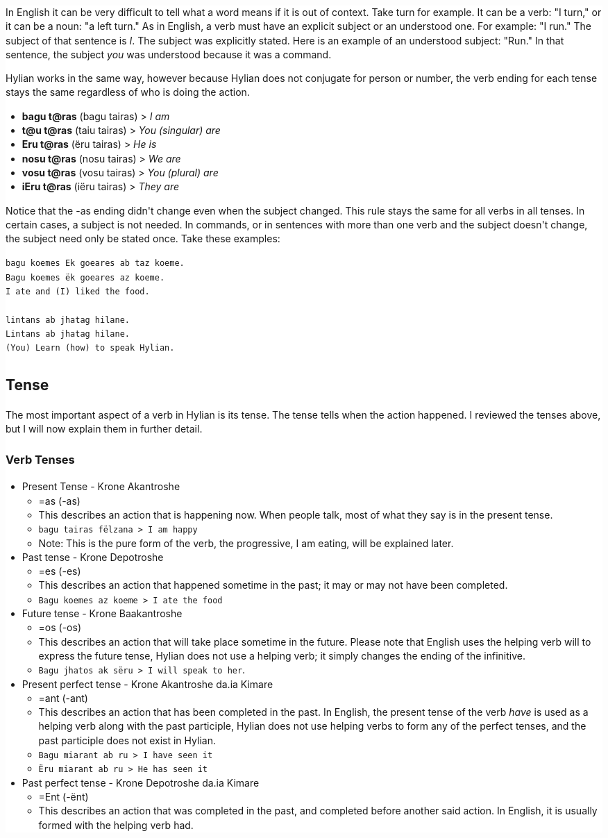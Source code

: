 In English it can be very difficult to tell what a word means if it is out of context. Take turn for example. It can be a verb: "I turn," or it can be a noun: "a left turn." As in English, a verb must have an explicit subject or an understood one. For example: "I run." The subject of that sentence is _I_. The subject was explicitly stated. Here is an example of an understood subject: "Run." In that sentence, the subject _you_ was understood because it was a command.

Hylian works in the same way, however because Hylian does not conjugate for person or number, the verb ending for each tense stays the same regardless of who is doing the action.

- **bagu t@ras** (bagu tairas) \> _I am_
- **t@u t@ras** (taiu tairas) \> _You (singular) are_
- **Eru t@ras** (ëru tairas) \> _He is_
- **nosu t@ras** (nosu tairas) \> _We are_
- **vosu t@ras** (vosu tairas) \> _You (plural) are_
- **iEru t@ras** (iëru tairas) \> _They are_

Notice that the -as ending didn't change even when the subject changed. This rule stays the same for all verbs in all tenses. In certain cases, a subject is not needed. In commands, or in sentences with more than one verb and the subject doesn't change, the subject need only be stated once. Take these examples:

```
bagu koemes Ek goeares ab taz koeme.
Bagu koemes ëk goeares az koeme.
I ate and (I) liked the food.

lintans ab jhatag hilane.
Lintans ab jhatag hilane.
(You) Learn (how) to speak Hylian.
```

## Tense

The most important aspect of a verb in Hylian is its tense. The tense tells when the action happened. I reviewed the tenses above, but I will now explain them in further detail.

### Verb Tenses

- Present Tense - Krone Akantroshe
  - =as (-as)
  - This describes an action that is happening now. When people talk, most of what they say is in the present tense.
  - `bagu tairas fëlzana > I am happy`
  - Note: This is the pure form of the verb, the progressive, I am eating, will be explained later.
- Past tense - Krone Depotroshe
  - =es (-es)
  - This describes an action that happened sometime in the past; it may or may not have been completed.
  - `Bagu koemes az koeme > I ate the food`
- Future tense - Krone Baakantroshe
  - =os (-os)
  - This describes an action that will take place sometime in the future. Please note that English uses the helping verb will to express the future tense, Hylian does not use a helping verb; it simply changes the ending of the infinitive.
  - `Bagu jhatos ak sëru > I will speak to her`.
- Present perfect tense - Krone Akantroshe da.ia Kimare
  - =ant (-ant)
  - This describes an action that has been completed in the past. In English, the present tense of the verb _have_ is used as a helping verb along with the past participle, Hylian does not use helping verbs to form any of the perfect tenses, and the past participle does not exist in Hylian.
  - `Bagu miarant ab ru > I have seen it`
  - `Ëru miarant ab ru > He has seen it`
- Past perfect tense - Krone Depotroshe da.ia Kimare
  - =Ent (-ënt)
  - This describes an action that was completed in the past, and completed before another said action. In English, it is usually formed with the helping verb had.